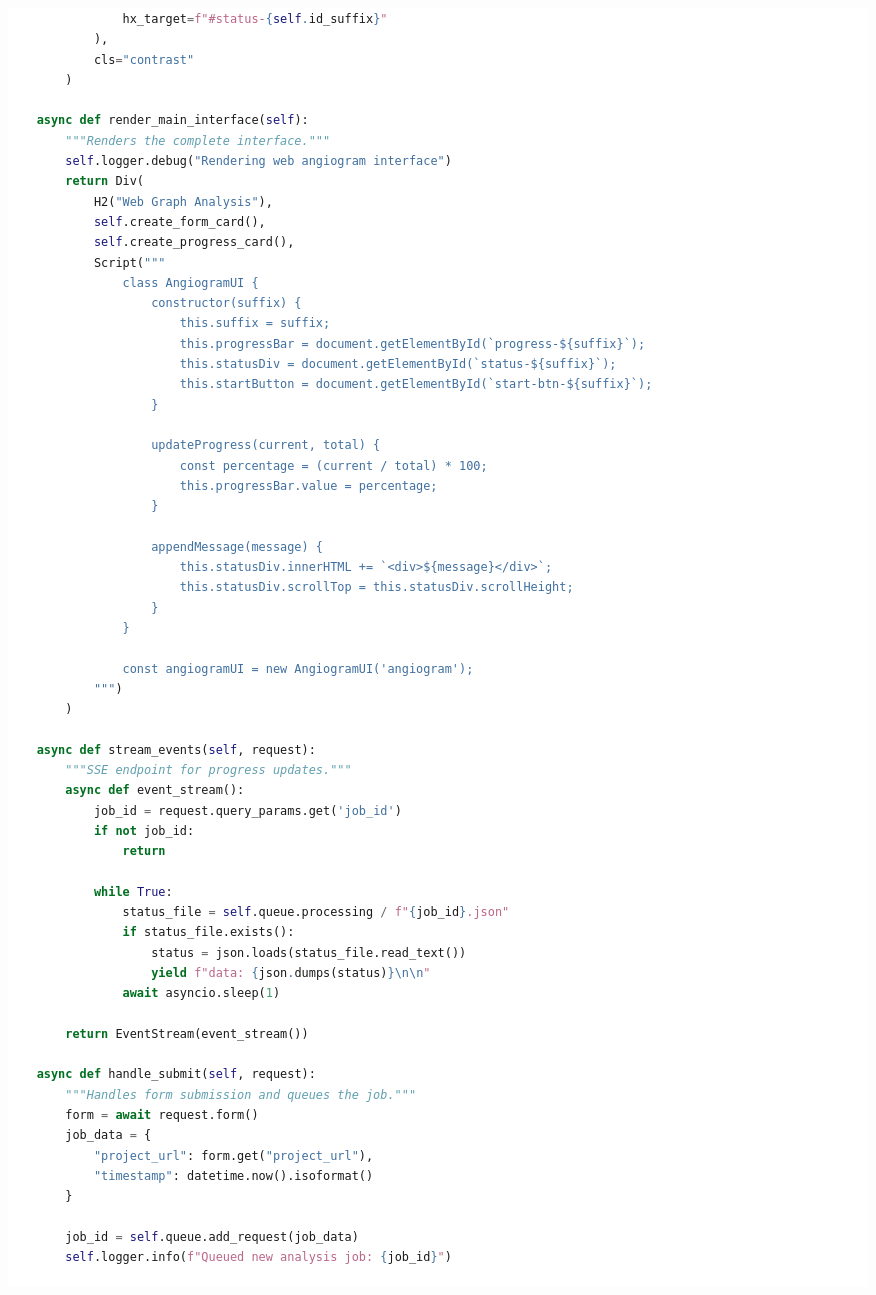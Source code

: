 ```python
                hx_target=f"#status-{self.id_suffix}"
            ),
            cls="contrast"
        )

    async def render_main_interface(self):
        """Renders the complete interface."""
        self.logger.debug("Rendering web angiogram interface")
        return Div(
            H2("Web Graph Analysis"),
            self.create_form_card(),
            self.create_progress_card(),
            Script("""
                class AngiogramUI {
                    constructor(suffix) {
                        this.suffix = suffix;
                        this.progressBar = document.getElementById(`progress-${suffix}`);
                        this.statusDiv = document.getElementById(`status-${suffix}`);
                        this.startButton = document.getElementById(`start-btn-${suffix}`);
                    }
                    
                    updateProgress(current, total) {
                        const percentage = (current / total) * 100;
                        this.progressBar.value = percentage;
                    }
                    
                    appendMessage(message) {
                        this.statusDiv.innerHTML += `<div>${message}</div>`;
                        this.statusDiv.scrollTop = this.statusDiv.scrollHeight;
                    }
                }
                
                const angiogramUI = new AngiogramUI('angiogram');
            """)
        )

    async def stream_events(self, request):
        """SSE endpoint for progress updates."""
        async def event_stream():
            job_id = request.query_params.get('job_id')
            if not job_id:
                return
                
            while True:
                status_file = self.queue.processing / f"{job_id}.json"
                if status_file.exists():
                    status = json.loads(status_file.read_text())
                    yield f"data: {json.dumps(status)}\n\n"
                await asyncio.sleep(1)
                
        return EventStream(event_stream())

    async def handle_submit(self, request):
        """Handles form submission and queues the job."""
        form = await request.form()
        job_data = {
            "project_url": form.get("project_url"),
            "timestamp": datetime.now().isoformat()
        }
        
        job_id = self.queue.add_request(job_data)
        self.logger.info(f"Queued new analysis job: {job_id}")
        
```